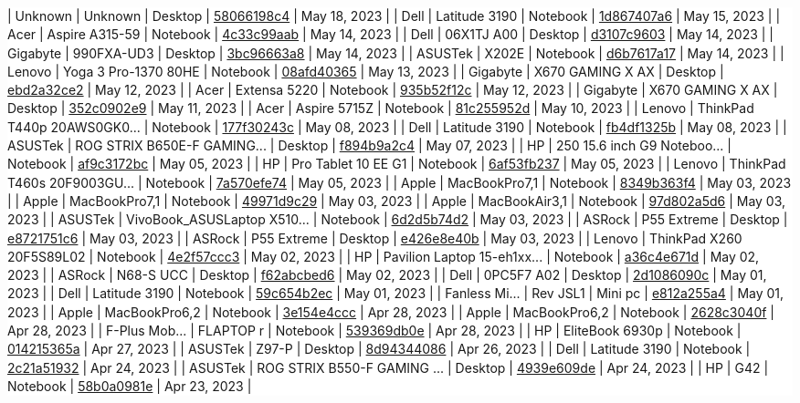 | Unknown       | Unknown                     | Desktop     | [58066198c4](https://linux-hardware.org/?probe=58066198c4) | May 18, 2023 |
| Dell          | Latitude 3190               | Notebook    | [1d867407a6](https://linux-hardware.org/?probe=1d867407a6) | May 15, 2023 |
| Acer          | Aspire A315-59              | Notebook    | [4c33c99aab](https://linux-hardware.org/?probe=4c33c99aab) | May 14, 2023 |
| Dell          | 06X1TJ A00                  | Desktop     | [d3107c9603](https://linux-hardware.org/?probe=d3107c9603) | May 14, 2023 |
| Gigabyte      | 990FXA-UD3                  | Desktop     | [3bc96663a8](https://linux-hardware.org/?probe=3bc96663a8) | May 14, 2023 |
| ASUSTek       | X202E                       | Notebook    | [d6b7617a17](https://linux-hardware.org/?probe=d6b7617a17) | May 14, 2023 |
| Lenovo        | Yoga 3 Pro-1370 80HE        | Notebook    | [08afd40365](https://linux-hardware.org/?probe=08afd40365) | May 13, 2023 |
| Gigabyte      | X670 GAMING X AX            | Desktop     | [ebd2a32ce2](https://linux-hardware.org/?probe=ebd2a32ce2) | May 12, 2023 |
| Acer          | Extensa 5220                | Notebook    | [935b52f12c](https://linux-hardware.org/?probe=935b52f12c) | May 12, 2023 |
| Gigabyte      | X670 GAMING X AX            | Desktop     | [352c0902e9](https://linux-hardware.org/?probe=352c0902e9) | May 11, 2023 |
| Acer          | Aspire 5715Z                | Notebook    | [81c255952d](https://linux-hardware.org/?probe=81c255952d) | May 10, 2023 |
| Lenovo        | ThinkPad T440p 20AWS0GK0... | Notebook    | [177f30243c](https://linux-hardware.org/?probe=177f30243c) | May 08, 2023 |
| Dell          | Latitude 3190               | Notebook    | [fb4df1325b](https://linux-hardware.org/?probe=fb4df1325b) | May 08, 2023 |
| ASUSTek       | ROG STRIX B650E-F GAMING... | Desktop     | [f894b9a2c4](https://linux-hardware.org/?probe=f894b9a2c4) | May 07, 2023 |
| HP            | 250 15.6 inch G9 Noteboo... | Notebook    | [af9c3172bc](https://linux-hardware.org/?probe=af9c3172bc) | May 05, 2023 |
| HP            | Pro Tablet 10 EE G1         | Notebook    | [6af53fb237](https://linux-hardware.org/?probe=6af53fb237) | May 05, 2023 |
| Lenovo        | ThinkPad T460s 20F9003GU... | Notebook    | [7a570efe74](https://linux-hardware.org/?probe=7a570efe74) | May 05, 2023 |
| Apple         | MacBookPro7,1               | Notebook    | [8349b363f4](https://linux-hardware.org/?probe=8349b363f4) | May 03, 2023 |
| Apple         | MacBookPro7,1               | Notebook    | [49971d9c29](https://linux-hardware.org/?probe=49971d9c29) | May 03, 2023 |
| Apple         | MacBookAir3,1               | Notebook    | [97d802a5d6](https://linux-hardware.org/?probe=97d802a5d6) | May 03, 2023 |
| ASUSTek       | VivoBook_ASUSLaptop X510... | Notebook    | [6d2d5b74d2](https://linux-hardware.org/?probe=6d2d5b74d2) | May 03, 2023 |
| ASRock        | P55 Extreme                 | Desktop     | [e8721751c6](https://linux-hardware.org/?probe=e8721751c6) | May 03, 2023 |
| ASRock        | P55 Extreme                 | Desktop     | [e426e8e40b](https://linux-hardware.org/?probe=e426e8e40b) | May 03, 2023 |
| Lenovo        | ThinkPad X260 20F5S89L02    | Notebook    | [4e2f57ccc3](https://linux-hardware.org/?probe=4e2f57ccc3) | May 02, 2023 |
| HP            | Pavilion Laptop 15-eh1xx... | Notebook    | [a36c4e671d](https://linux-hardware.org/?probe=a36c4e671d) | May 02, 2023 |
| ASRock        | N68-S UCC                   | Desktop     | [f62abcbed6](https://linux-hardware.org/?probe=f62abcbed6) | May 02, 2023 |
| Dell          | 0PC5F7 A02                  | Desktop     | [2d1086090c](https://linux-hardware.org/?probe=2d1086090c) | May 01, 2023 |
| Dell          | Latitude 3190               | Notebook    | [59c654b2ec](https://linux-hardware.org/?probe=59c654b2ec) | May 01, 2023 |
| Fanless Mi... | Rev JSL1                    | Mini pc     | [e812a255a4](https://linux-hardware.org/?probe=e812a255a4) | May 01, 2023 |
| Apple         | MacBookPro6,2               | Notebook    | [3e154e4ccc](https://linux-hardware.org/?probe=3e154e4ccc) | Apr 28, 2023 |
| Apple         | MacBookPro6,2               | Notebook    | [2628c3040f](https://linux-hardware.org/?probe=2628c3040f) | Apr 28, 2023 |
| F-Plus Mob... | FLAPTOP r                   | Notebook    | [539369db0e](https://linux-hardware.org/?probe=539369db0e) | Apr 28, 2023 |
| HP            | EliteBook 6930p             | Notebook    | [014215365a](https://linux-hardware.org/?probe=014215365a) | Apr 27, 2023 |
| ASUSTek       | Z97-P                       | Desktop     | [8d94344086](https://linux-hardware.org/?probe=8d94344086) | Apr 26, 2023 |
| Dell          | Latitude 3190               | Notebook    | [2c21a51932](https://linux-hardware.org/?probe=2c21a51932) | Apr 24, 2023 |
| ASUSTek       | ROG STRIX B550-F GAMING ... | Desktop     | [4939e609de](https://linux-hardware.org/?probe=4939e609de) | Apr 24, 2023 |
| HP            | G42                         | Notebook    | [58b0a0981e](https://linux-hardware.org/?probe=58b0a0981e) | Apr 23, 2023 |